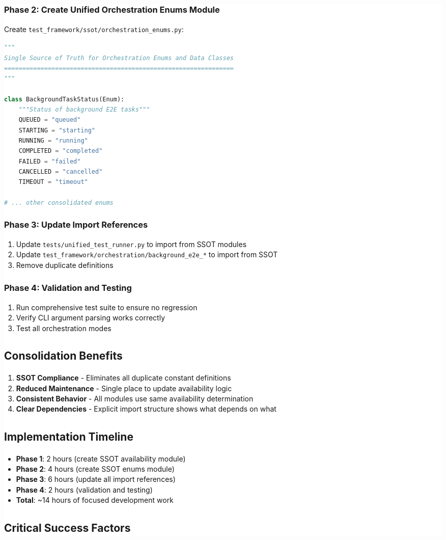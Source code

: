 ### Phase 2: Create Unified Orchestration Enums Module

Create `test_framework/ssot/orchestration_enums.py`:

```python
"""
Single Source of Truth for Orchestration Enums and Data Classes
===============================================================
"""

class BackgroundTaskStatus(Enum):
    """Status of background E2E tasks"""
    QUEUED = "queued"
    STARTING = "starting"
    RUNNING = "running"
    COMPLETED = "completed"
    FAILED = "failed"
    CANCELLED = "cancelled"
    TIMEOUT = "timeout"

# ... other consolidated enums
```

### Phase 3: Update Import References

1. Update `tests/unified_test_runner.py` to import from SSOT modules
2. Update `test_framework/orchestration/background_e2e_*` to import from SSOT
3. Remove duplicate definitions

### Phase 4: Validation and Testing

1. Run comprehensive test suite to ensure no regression
2. Verify CLI argument parsing works correctly
3. Test all orchestration modes

## Consolidation Benefits

1. **SSOT Compliance** - Eliminates all duplicate constant definitions
2. **Reduced Maintenance** - Single place to update availability logic
3. **Consistent Behavior** - All modules use same availability determination
4. **Clear Dependencies** - Explicit import structure shows what depends on what

## Implementation Timeline

- **Phase 1**: 2 hours (create SSOT availability module)
- **Phase 2**: 4 hours (create SSOT enums module)
- **Phase 3**: 6 hours (update all import references)  
- **Phase 4**: 2 hours (validation and testing)
- **Total**: ~14 hours of focused development work

## Critical Success Factors
